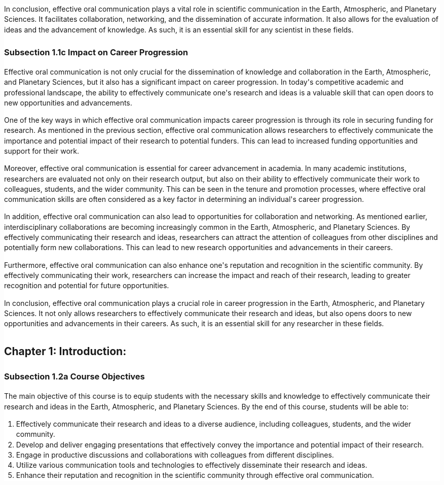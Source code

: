 In conclusion, effective oral communication plays a vital role in scientific communication in the Earth, Atmospheric, and Planetary Sciences. It facilitates collaboration, networking, and the dissemination of accurate information. It also allows for the evaluation of ideas and the advancement of knowledge. As such, it is an essential skill for any scientist in these fields.





### Subsection 1.1c Impact on Career Progression

Effective oral communication is not only crucial for the dissemination of knowledge and collaboration in the Earth, Atmospheric, and Planetary Sciences, but it also has a significant impact on career progression. In today's competitive academic and professional landscape, the ability to effectively communicate one's research and ideas is a valuable skill that can open doors to new opportunities and advancements.

One of the key ways in which effective oral communication impacts career progression is through its role in securing funding for research. As mentioned in the previous section, effective oral communication allows researchers to effectively communicate the importance and potential impact of their research to potential funders. This can lead to increased funding opportunities and support for their work.

Moreover, effective oral communication is essential for career advancement in academia. In many academic institutions, researchers are evaluated not only on their research output, but also on their ability to effectively communicate their work to colleagues, students, and the wider community. This can be seen in the tenure and promotion processes, where effective oral communication skills are often considered as a key factor in determining an individual's career progression.

In addition, effective oral communication can also lead to opportunities for collaboration and networking. As mentioned earlier, interdisciplinary collaborations are becoming increasingly common in the Earth, Atmospheric, and Planetary Sciences. By effectively communicating their research and ideas, researchers can attract the attention of colleagues from other disciplines and potentially form new collaborations. This can lead to new research opportunities and advancements in their careers.

Furthermore, effective oral communication can also enhance one's reputation and recognition in the scientific community. By effectively communicating their work, researchers can increase the impact and reach of their research, leading to greater recognition and potential for future opportunities.

In conclusion, effective oral communication plays a crucial role in career progression in the Earth, Atmospheric, and Planetary Sciences. It not only allows researchers to effectively communicate their research and ideas, but also opens doors to new opportunities and advancements in their careers. As such, it is an essential skill for any researcher in these fields.


## Chapter 1: Introduction:




### Subsection 1.2a Course Objectives

The main objective of this course is to equip students with the necessary skills and knowledge to effectively communicate their research and ideas in the Earth, Atmospheric, and Planetary Sciences. By the end of this course, students will be able to:

1. Effectively communicate their research and ideas to a diverse audience, including colleagues, students, and the wider community.
2. Develop and deliver engaging presentations that effectively convey the importance and potential impact of their research.
3. Engage in productive discussions and collaborations with colleagues from different disciplines.
4. Utilize various communication tools and technologies to effectively disseminate their research and ideas.
5. Enhance their reputation and recognition in the scientific community through effective oral communication.
